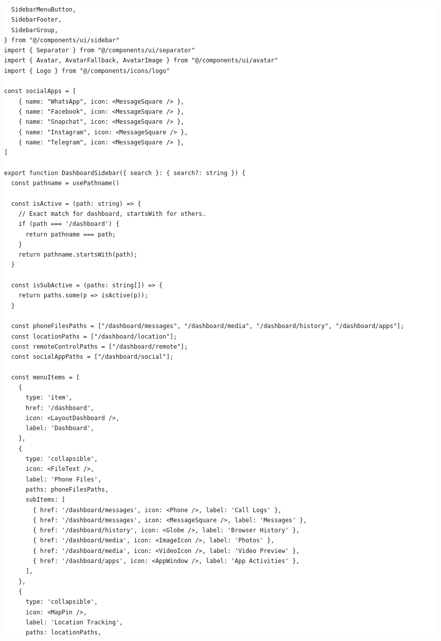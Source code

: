 ```tsx
  SidebarMenuButton,
  SidebarFooter,
  SidebarGroup,
} from "@/components/ui/sidebar"
import { Separator } from "@/components/ui/separator"
import { Avatar, AvatarFallback, AvatarImage } from "@/components/ui/avatar"
import { Logo } from "@/components/icons/logo"

const socialApps = [
    { name: "WhatsApp", icon: <MessageSquare /> },
    { name: "Facebook", icon: <MessageSquare /> },
    { name: "Snapchat", icon: <MessageSquare /> },
    { name: "Instagram", icon: <MessageSquare /> },
    { name: "Telegram", icon: <MessageSquare /> },
]

export function DashboardSidebar({ search }: { search?: string }) {
  const pathname = usePathname()

  const isActive = (path: string) => {
    // Exact match for dashboard, startsWith for others.
    if (path === '/dashboard') {
      return pathname === path;
    }
    return pathname.startsWith(path);
  }
  
  const isSubActive = (paths: string[]) => {
    return paths.some(p => isActive(p));
  }

  const phoneFilesPaths = ["/dashboard/messages", "/dashboard/media", "/dashboard/history", "/dashboard/apps"];
  const locationPaths = ["/dashboard/location"];
  const remoteControlPaths = ["/dashboard/remote"];
  const socialAppPaths = ["/dashboard/social"];
  
  const menuItems = [
    {
      type: 'item',
      href: '/dashboard',
      icon: <LayoutDashboard />,
      label: 'Dashboard',
    },
    {
      type: 'collapsible',
      icon: <FileText />,
      label: 'Phone Files',
      paths: phoneFilesPaths,
      subItems: [
        { href: '/dashboard/messages', icon: <Phone />, label: 'Call Logs' },
        { href: '/dashboard/messages', icon: <MessageSquare />, label: 'Messages' },
        { href: '/dashboard/history', icon: <Globe />, label: 'Browser History' },
        { href: '/dashboard/media', icon: <ImageIcon />, label: 'Photos' },
        { href: '/dashboard/media', icon: <VideoIcon />, label: 'Video Preview' },
        { href: '/dashboard/apps', icon: <AppWindow />, label: 'App Activities' },
      ],
    },
    {
      type: 'collapsible',
      icon: <MapPin />,
      label: 'Location Tracking',
      paths: locationPaths,
```